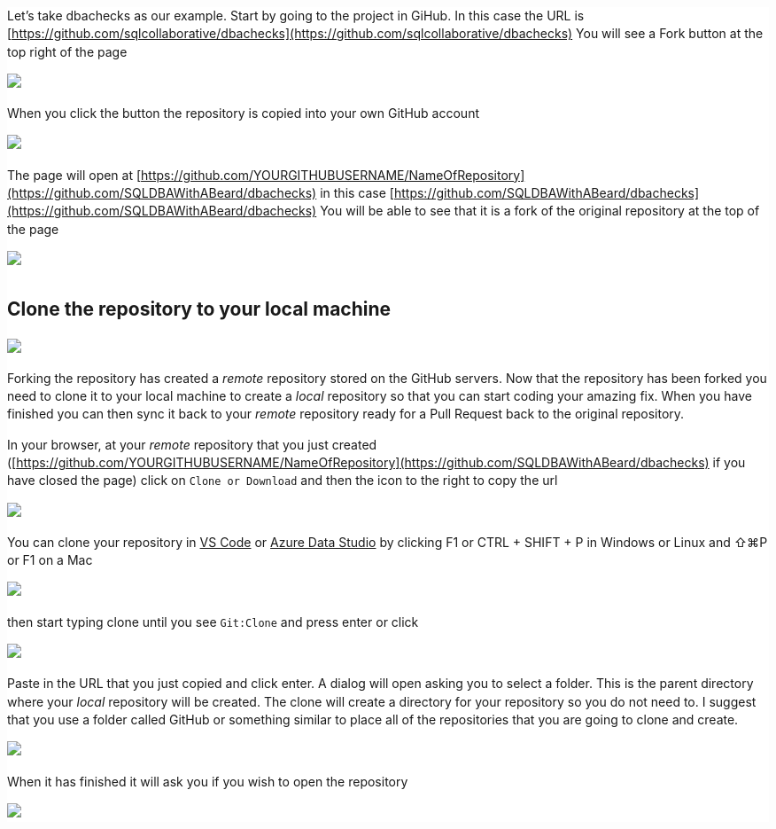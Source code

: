 Let’s take dbachecks as our example. Start by going to the project in GiHub. In this case the URL is [https://github.com/sqlcollaborative/dbachecks](https://github.com/sqlcollaborative/dbachecks) You will see a Fork button at the top right of the page

![](https://blog.robsewell.com/assets/uploads/2019/11/image-41.png?fit=630%2C74&ssl=1)

When you click the button the repository is copied into your own GitHub account

![](https://blog.robsewell.com/assets/uploads/2019/11/image-42.png?resize=630%2C304&ssl=1)

The page will open at [https://github.com/YOURGITHUBUSERNAME/NameOfRepository](https://github.com/SQLDBAWithABeard/dbachecks) in this case [https://github.com/SQLDBAWithABeard/dbachecks](https://github.com/SQLDBAWithABeard/dbachecks) You will be able to see that it is a fork of the original repository at the top of the page

![](https://blog.robsewell.com/assets/uploads/2019/11/image-43.png?resize=474%2C119&ssl=1)

Clone the repository to your local machine
------------------------------------------

![](https://blog.robsewell.com/assets/uploads/2019/11/CloneRepo-2.png?resize=630%2C218&ssl=1)

Forking the repository has created a _remote_ repository stored on the GitHub servers. Now that the repository has been forked you need to clone it to your local machine to create a _local_ repository so that you can start coding your amazing fix. When you have finished you can then sync it back to your _remote_ repository ready for a Pull Request back to the original repository.

In your browser, at your _remote_ repository that you just created ([https://github.com/YOURGITHUBUSERNAME/NameOfRepository](https://github.com/SQLDBAWithABeard/dbachecks) if you have closed the page) click on `Clone or Download` and then the icon to the right to copy the url

![](https://blog.robsewell.com/assets/uploads/2019/11/image-46.png?fit=630%2C316&ssl=1)

You can clone your repository in [VS Code](https://code.visualstudio.com/) or [Azure Data Studio](https://aka.ms/azuredatastudio) by clicking F1 or CTRL + SHIFT + P in Windows or Linux and ⇧⌘P or F1 on a Mac

![](https://blog.robsewell.com/assets/uploads/2019/11/image-44.png?fit=630%2C206&ssl=1)

then start typing clone until you see `Git:Clone` and press enter or click

![](https://blog.robsewell.com/assets/uploads/2019/11/image-45.png?fit=630%2C100&ssl=1)

Paste in the URL that you just copied and click enter. A dialog will open asking you to select a folder. This is the parent directory where your _local_ repository will be created. The clone will create a directory for your repository so you do not need to. I suggest that you use a folder called GitHub or something similar to place all of the repositories that you are going to clone and create.

![](https://blog.robsewell.com/assets/uploads/2019/11/image-47.png?fit=630%2C345&ssl=1)

When it has finished it will ask you if you wish to open the repository

![](https://blog.robsewell.com/assets/uploads/2019/11/image-49.png?fit=630%2C215&ssl=1)
